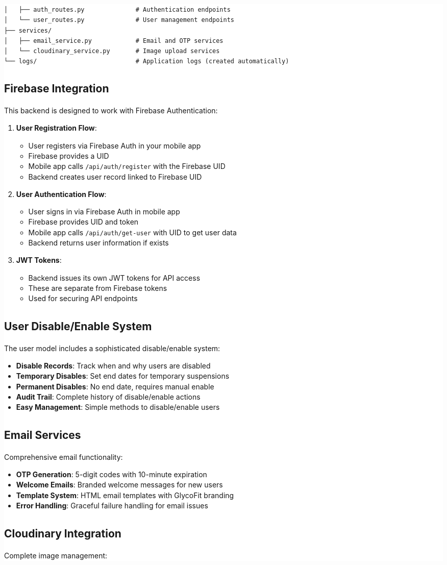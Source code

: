 ```
│   ├── auth_routes.py              # Authentication endpoints
│   └── user_routes.py              # User management endpoints
├── services/
│   ├── email_service.py            # Email and OTP services
│   └── cloudinary_service.py       # Image upload services
└── logs/                           # Application logs (created automatically)
```

## Firebase Integration

This backend is designed to work with Firebase Authentication:

1. **User Registration Flow**:
   - User registers via Firebase Auth in your mobile app
   - Firebase provides a UID
   - Mobile app calls `/api/auth/register` with the Firebase UID
   - Backend creates user record linked to Firebase UID

2. **User Authentication Flow**:
   - User signs in via Firebase Auth in mobile app
   - Firebase provides UID and token
   - Mobile app calls `/api/auth/get-user` with UID to get user data
   - Backend returns user information if exists

3. **JWT Tokens**:
   - Backend issues its own JWT tokens for API access
   - These are separate from Firebase tokens
   - Used for securing API endpoints

## User Disable/Enable System

The user model includes a sophisticated disable/enable system:

- **Disable Records**: Track when and why users are disabled
- **Temporary Disables**: Set end dates for temporary suspensions
- **Permanent Disables**: No end date, requires manual enable
- **Audit Trail**: Complete history of disable/enable actions
- **Easy Management**: Simple methods to disable/enable users

## Email Services

Comprehensive email functionality:

- **OTP Generation**: 5-digit codes with 10-minute expiration
- **Welcome Emails**: Branded welcome messages for new users
- **Template System**: HTML email templates with GlycoFit branding
- **Error Handling**: Graceful failure handling for email issues

## Cloudinary Integration

Complete image management:
